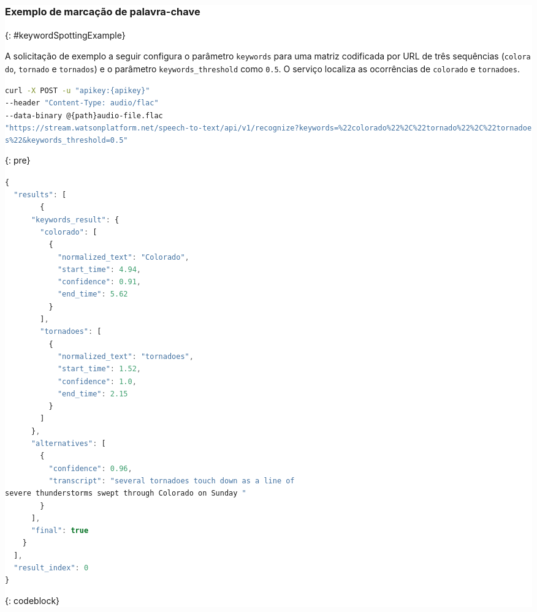 ### Exemplo de marcação de palavra-chave
{: #keywordSpottingExample}

A solicitação de exemplo a seguir configura o parâmetro `keywords` para uma matriz codificada por URL de três sequências (`colorado`, `tornado` e `tornados`) e o parâmetro `keywords_threshold` como `0.5`. O serviço localiza as ocorrências de `colorado` e `tornadoes`.

```bash
curl -X POST -u "apikey:{apikey}"
--header "Content-Type: audio/flac"
--data-binary @{path}audio-file.flac
"https://stream.watsonplatform.net/speech-to-text/api/v1/recognize?keywords=%22colorado%22%2C%22tornado%22%2C%22tornadoes%22&keywords_threshold=0.5"
```
{: pre}

```javascript
{
  "results": [
        {
      "keywords_result": {
        "colorado": [
          {
            "normalized_text": "Colorado",
            "start_time": 4.94,
            "confidence": 0.91,
            "end_time": 5.62
          }
        ],
        "tornadoes": [
          {
            "normalized_text": "tornadoes",
            "start_time": 1.52,
            "confidence": 1.0,
            "end_time": 2.15
          }
        ]
      },
      "alternatives": [
        {
          "confidence": 0.96,
          "transcript": "several tornadoes touch down as a line of
severe thunderstorms swept through Colorado on Sunday "
        }
      ],
      "final": true
    }
  ],
  "result_index": 0
}
```
{: codeblock}
